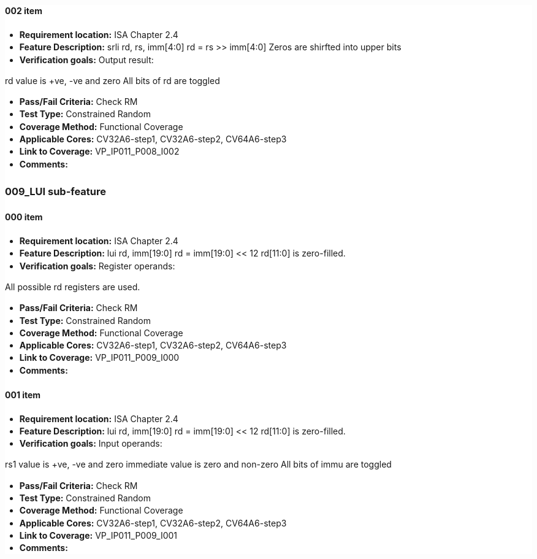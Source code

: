 #### 002 item

* **Requirement location:** ISA
Chapter 2.4
* **Feature Description:** srli rd, rs, imm[4:0]
rd = rs >> imm[4:0]
Zeros are shirfted into upper bits
* **Verification goals:** Output result:

rd value is +ve, -ve and zero
All bits of rd are toggled
* **Pass/Fail Criteria:** Check RM
* **Test Type:** Constrained Random
* **Coverage Method:** Functional Coverage
* **Applicable Cores:** CV32A6-step1, CV32A6-step2, CV64A6-step3
* **Link to Coverage:** VP_IP011_P008_I002
* **Comments:** 

### 009_LUI sub-feature

#### 000 item

* **Requirement location:** ISA
Chapter 2.4
* **Feature Description:** lui rd, imm[19:0]
rd = imm[19:0] << 12
rd[11:0] is zero-filled.
* **Verification goals:** Register operands:

All possible rd registers are used.
* **Pass/Fail Criteria:** Check RM
* **Test Type:** Constrained Random
* **Coverage Method:** Functional Coverage
* **Applicable Cores:** CV32A6-step1, CV32A6-step2, CV64A6-step3
* **Link to Coverage:** VP_IP011_P009_I000
* **Comments:** 

#### 001 item

* **Requirement location:** ISA
Chapter 2.4
* **Feature Description:** lui rd, imm[19:0]
rd = imm[19:0] << 12
rd[11:0] is zero-filled.
* **Verification goals:** Input operands:

rs1 value is +ve, -ve and zero
immediate value is zero and non-zero
All bits of immu are toggled
* **Pass/Fail Criteria:** Check RM
* **Test Type:** Constrained Random
* **Coverage Method:** Functional Coverage
* **Applicable Cores:** CV32A6-step1, CV32A6-step2, CV64A6-step3
* **Link to Coverage:** VP_IP011_P009_I001
* **Comments:** 
